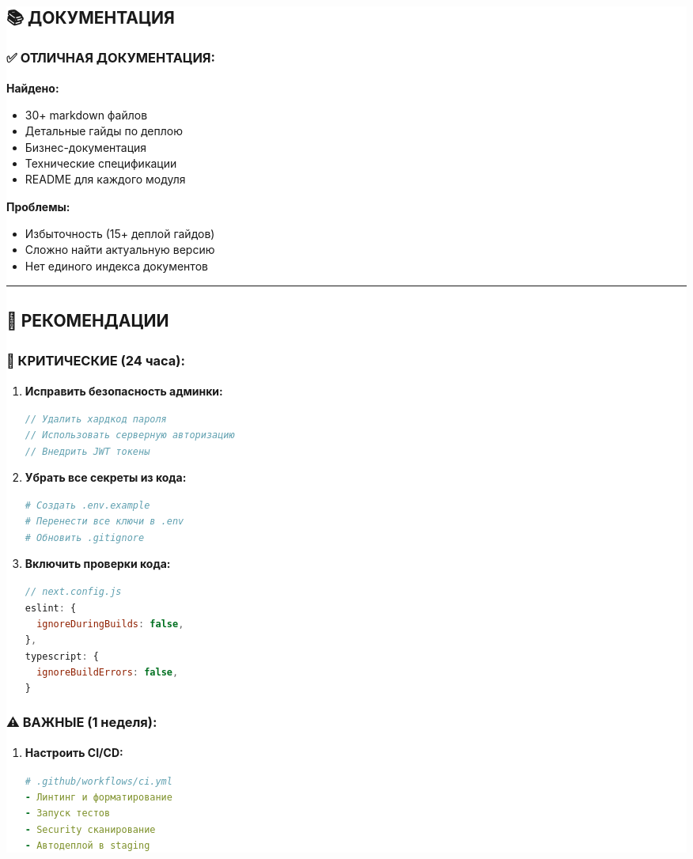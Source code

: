## 📚 ДОКУМЕНТАЦИЯ

### ✅ ОТЛИЧНАЯ ДОКУМЕНТАЦИЯ:

**Найдено:**
- 30+ markdown файлов
- Детальные гайды по деплою
- Бизнес-документация
- Технические спецификации
- README для каждого модуля

**Проблемы:**
- Избыточность (15+ деплой гайдов)
- Сложно найти актуальную версию
- Нет единого индекса документов

---

## 🎯 РЕКОМЕНДАЦИИ

### 🚨 КРИТИЧЕСКИЕ (24 часа):

1. **Исправить безопасность админки:**
   ```javascript
   // Удалить хардкод пароля
   // Использовать серверную авторизацию
   // Внедрить JWT токены
   ```

2. **Убрать все секреты из кода:**
   ```bash
   # Создать .env.example
   # Перенести все ключи в .env
   # Обновить .gitignore
   ```

3. **Включить проверки кода:**
   ```javascript
   // next.config.js
   eslint: {
     ignoreDuringBuilds: false,
   },
   typescript: {
     ignoreBuildErrors: false,
   }
   ```

### ⚠️ ВАЖНЫЕ (1 неделя):

1. **Настроить CI/CD:**
   ```yaml
   # .github/workflows/ci.yml
   - Линтинг и форматирование
   - Запуск тестов
   - Security сканирование
   - Автодеплой в staging
   ```
